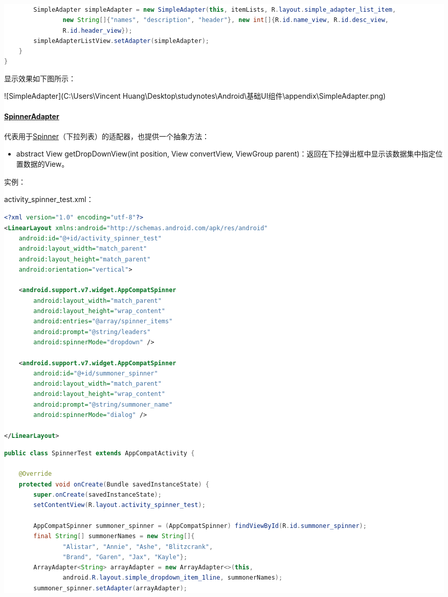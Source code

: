 ```java
        SimpleAdapter simpleAdapter = new SimpleAdapter(this, itemLists, R.layout.simple_adapter_list_item,
                new String[]{"names", "description", "header"}, new int[]{R.id.name_view, R.id.desc_view,
                R.id.header_view});
        simpleAdapterListView.setAdapter(simpleAdapter);
    }
}
```

显示效果如下图所示：

![SimpleAdapter](C:\Users\Vincent Huang\Desktop\studynotes\Android\基础UI组件\appendix\SimpleAdapter.png)

#### [**SpinnerAdapter**](https://developer.android.com/reference/android/widget/SpinnerAdapter.html)

代表用于[Spinner](https://developer.android.com/reference/android/widget/Spinner.html)（下拉列表）的适配器，也提供一个抽象方法：

- abstract View getDropDownView(int position, View convertView, ViewGroup parent)：返回在下拉弹出框中显示该数据集中指定位置数据的View。

实例：

activity_spinner_test.xml：

```xml
<?xml version="1.0" encoding="utf-8"?>
<LinearLayout xmlns:android="http://schemas.android.com/apk/res/android"
    android:id="@+id/activity_spinner_test"
    android:layout_width="match_parent"
    android:layout_height="match_parent"
    android:orientation="vertical">

    <android.support.v7.widget.AppCompatSpinner
        android:layout_width="match_parent"
        android:layout_height="wrap_content"
        android:entries="@array/spinner_items"
        android:prompt="@string/leaders"
        android:spinnerMode="dropdown" />

    <android.support.v7.widget.AppCompatSpinner
        android:id="@+id/summoner_spinner"
        android:layout_width="match_parent"
        android:layout_height="wrap_content"
        android:prompt="@string/summoner_name"
        android:spinnerMode="dialog" />

</LinearLayout>
```

```java
public class SpinnerTest extends AppCompatActivity {

    @Override
    protected void onCreate(Bundle savedInstanceState) {
        super.onCreate(savedInstanceState);
        setContentView(R.layout.activity_spinner_test);

        AppCompatSpinner summoner_spinner = (AppCompatSpinner) findViewById(R.id.summoner_spinner);
        final String[] summonerNames = new String[]{
                "Alistar", "Annie", "Ashe", "Blitzcrank",
                "Brand", "Garen", "Jax", "Kayle"};
        ArrayAdapter<String> arrayAdapter = new ArrayAdapter<>(this,
                android.R.layout.simple_dropdown_item_1line, summonerNames);
        summoner_spinner.setAdapter(arrayAdapter);
```